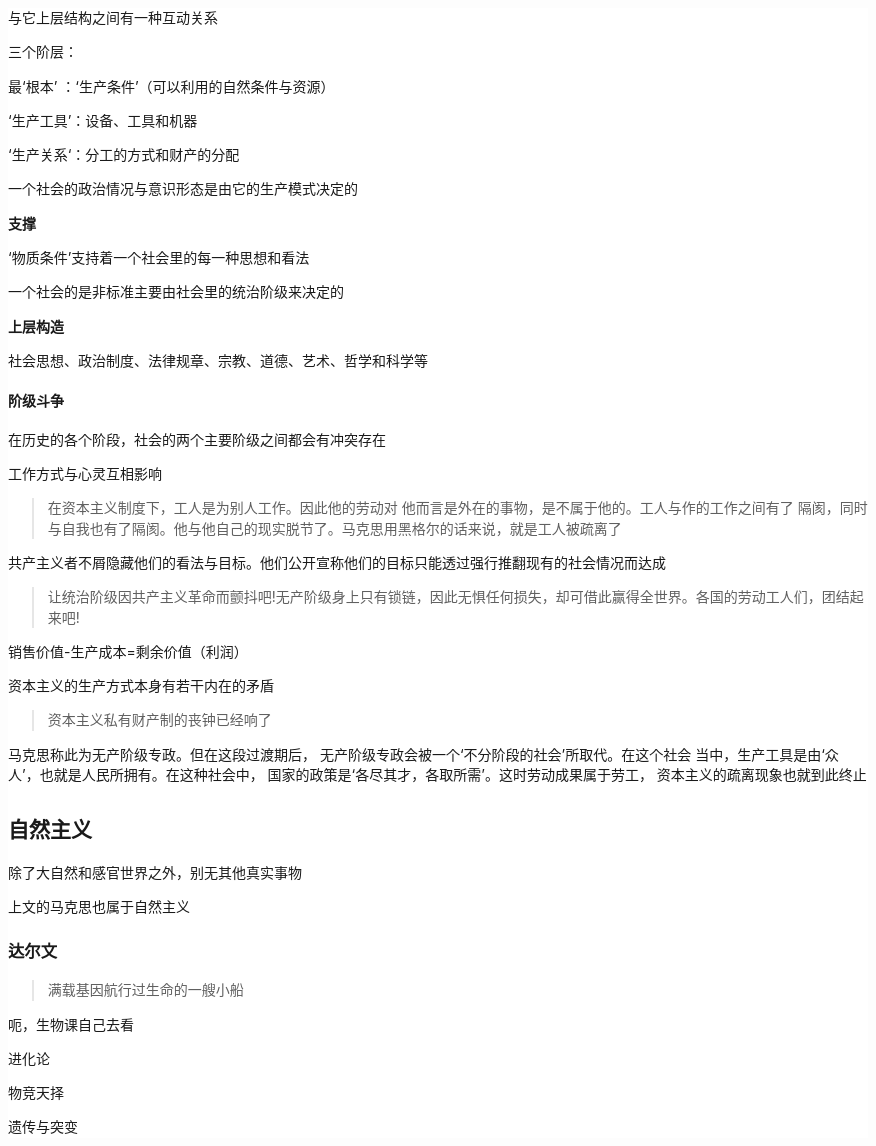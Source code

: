 与它上层结构之间有一种互动关系

三个阶层：

最‘根本’ ：‘生产条件’（可以利用的自然条件与资源）

‘生产工具’：设备、工具和机器

‘生产关系‘：分工的方式和财产的分配

一个社会的政治情况与意识形态是由它的生产模式决定的

**支撑**

‘物质条件’支持着一个社会里的每一种思想和看法

一个社会的是非标准主要由社会里的统治阶级来决定的

**上层构造**

社会思想、政治制度、法律规章、宗教、道德、艺术、哲学和科学等

#### 阶级斗争

在历史的各个阶段，社会的两个主要阶级之间都会有冲突存在

工作方式与心灵互相影响

> 在资本主义制度下，工人是为别人工作。因此他的劳动对 他而言是外在的事物，是不属于他的。工人与作的工作之间有了 隔阂，同时与自我也有了隔阂。他与他自己的现实脱节了。马克思用黑格尔的话来说，就是工人被疏离了

共产主义者不屑隐藏他们的看法与目标。他们公开宣称他们的目标只能透过强行推翻现有的社会情况而达成

> 让统治阶级因共产主义革命而颤抖吧!无产阶级身上只有锁链，因此无惧任何损失，却可借此赢得全世界。各国的劳动工人们，团结起来吧!

销售价值-生产成本=剩余价值（利润）

资本主义的生产方式本身有若干内在的矛盾

> 资本主义私有财产制的丧钟已经响了

马克思称此为无产阶级专政。但在这段过渡期后， 无产阶级专政会被一个‘不分阶段的社会’所取代。在这个社会 当中，生产工具是由‘众人’，也就是人民所拥有。在这种社会中， 国家的政策是‘各尽其才，各取所需’。这时劳动成果属于劳工， 资本主义的疏离现象也就到此终止

## 自然主义

除了大自然和感官世界之外，别无其他真实事物

上文的马克思也属于自然主义

### 达尔文

> 满载基因航行过生命的一艘小船

呃，生物课自己去看

进化论

物竞天择

遗传与突变
